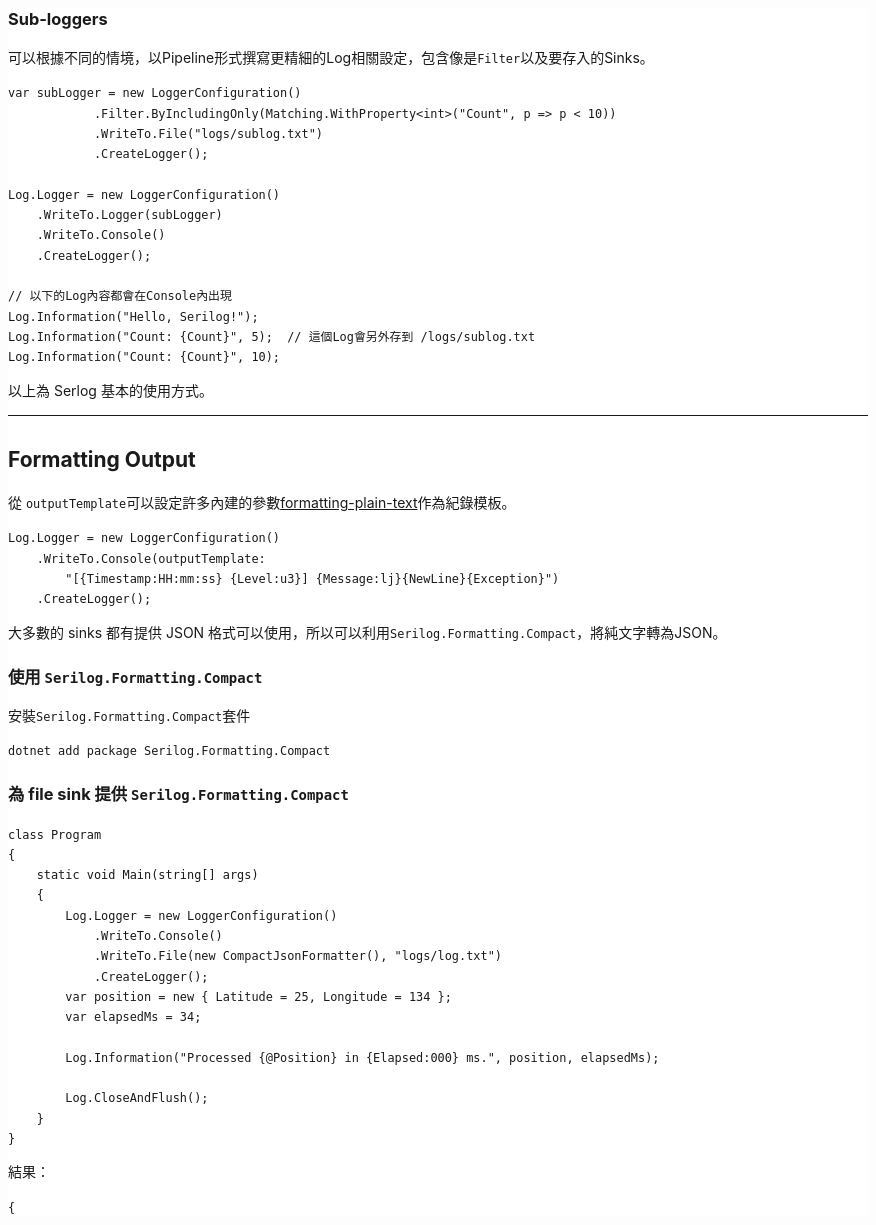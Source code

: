 ### Sub-loggers
可以根據不同的情境，以Pipeline形式撰寫更精細的Log相關設定，包含像是`Filter`以及要存入的Sinks。
```csharp=
var subLogger = new LoggerConfiguration()
            .Filter.ByIncludingOnly(Matching.WithProperty<int>("Count", p => p < 10))
            .WriteTo.File("logs/sublog.txt")
            .CreateLogger();

Log.Logger = new LoggerConfiguration()
    .WriteTo.Logger(subLogger)
    .WriteTo.Console()
    .CreateLogger();
    
// 以下的Log內容都會在Console內出現
Log.Information("Hello, Serilog!"); 
Log.Information("Count: {Count}", 5);  // 這個Log會另外存到 /logs/sublog.txt
Log.Information("Count: {Count}", 10);

```

以上為 Serlog 基本的使用方式。

---

## Formatting Output
從 `outputTemplate`可以設定許多內建的參數[formatting-plain-text](https://github.com/serilog/serilog/wiki/Formatting-Output#formatting-plain-text)作為紀錄模板。

```csharp=
Log.Logger = new LoggerConfiguration()
    .WriteTo.Console(outputTemplate:
        "[{Timestamp:HH:mm:ss} {Level:u3}] {Message:lj}{NewLine}{Exception}")
    .CreateLogger();
```
大多數的 sinks 都有提供 JSON 格式可以使用，所以可以利用`Serilog.Formatting.Compact`，將純文字轉為JSON。

### 使用 `Serilog.Formatting.Compact`
安裝`Serilog.Formatting.Compact`套件
```
dotnet add package Serilog.Formatting.Compact
```

### 為 file sink 提供 `Serilog.Formatting.Compact`

```csharp=
class Program
{
    static void Main(string[] args)
    {
        Log.Logger = new LoggerConfiguration()
            .WriteTo.Console()
            .WriteTo.File(new CompactJsonFormatter(), "logs/log.txt")
            .CreateLogger();
        var position = new { Latitude = 25, Longitude = 134 };
        var elapsedMs = 34;

        Log.Information("Processed {@Position} in {Elapsed:000} ms.", position, elapsedMs);
        
        Log.CloseAndFlush();
    }
}
```
結果：
```json=
{
```